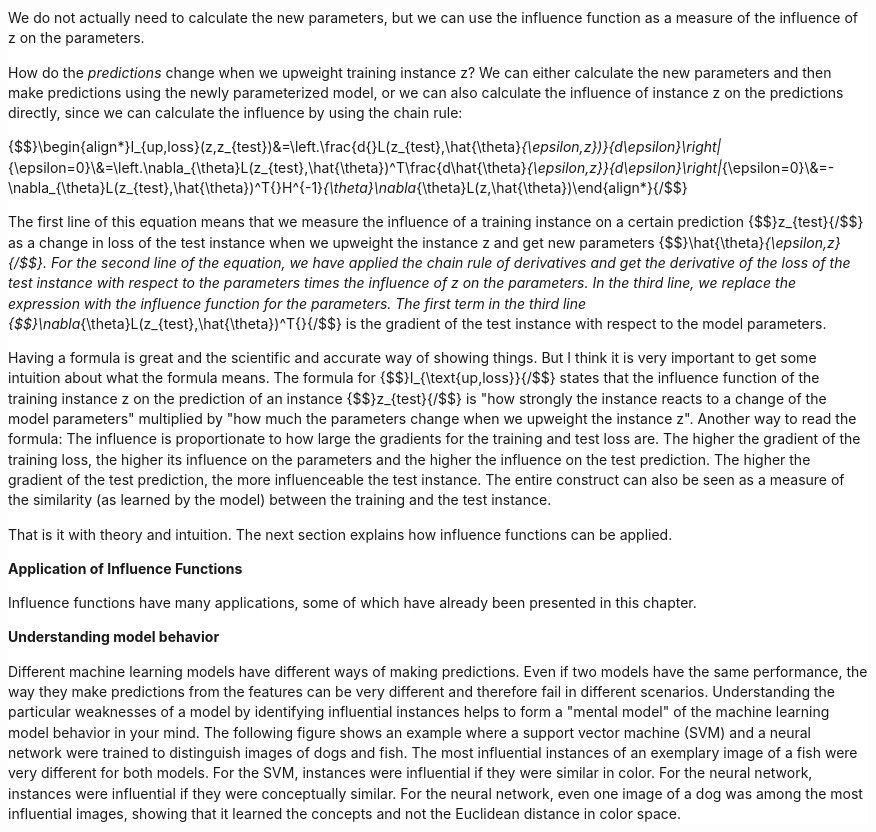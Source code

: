 
We do not actually need to calculate the new parameters, but we can use the influence function as a measure of the influence of z on the parameters.

How do the *predictions* change when we upweight training instance z?
We can either calculate the new parameters and then make predictions using the newly parameterized model, or we can also calculate the influence  of instance z on the predictions directly, since we can calculate the influence by using the chain rule:

{$$}\begin{align*}I_{up,loss}(z,z_{test})&=\left.\frac{d{}L(z_{test},\hat{\theta}_{\epsilon,z})}{d\epsilon}\right|_{\epsilon=0}\\&=\left.\nabla_{\theta}L(z_{test},\hat{\theta})^T\frac{d\hat{\theta}_{\epsilon,z}}{d\epsilon}\right|_{\epsilon=0}\\&=-\nabla_{\theta}L(z_{test},\hat{\theta})^T{}H^{-1}_{\theta}\nabla_{\theta}L(z,\hat{\theta})\end{align*}{/$$}

The first line of this equation means that we measure the influence of a training instance on a certain prediction {$$}z_{test}{/$$} as a change in loss of the test instance when we upweight the instance z and get new parameters {$$}\hat{\theta}_{\epsilon,z}{/$$}.
For the second line of the equation, we have applied the chain rule of derivatives and get the derivative of the loss of the test instance with respect to the parameters times the influence of z on the parameters.
In the third line, we replace the expression with the influence function for the parameters.
The first term in the third line {$$}\nabla_{\theta}L(z_{test},\hat{\theta})^T{}{/$$} is the gradient of the test instance with respect to the model parameters.

Having a formula is great and the scientific and accurate way of showing things.
But I think it is very important to get some intuition about what the formula means.
The formula for {$$}I_{\text{up,loss}}{/$$} states that the influence function of the training instance z on the prediction of an instance {$$}z_{test}{/$$} is "how strongly the instance reacts to a change of the model parameters" multiplied by "how much the parameters change when we upweight the instance z".
Another way to read the formula:
The influence is proportionate to how large the gradients for the training and test loss are.
The higher the gradient of the training loss, the higher its influence on the parameters and the higher the influence on the test prediction.
The higher the gradient of the test prediction, the more influenceable the test instance.
The entire construct can also be seen as a measure of the similarity (as learned by the model) between the training and the test instance.

That is it with theory and intuition.
The next section explains how influence functions can be applied.

**Application of Influence Functions**

Influence functions have many applications, some of which have already been presented in this chapter.

**Understanding model behavior**

Different machine learning models have different ways of making predictions.
Even if two models have the same performance, the way they make predictions from the features can be very different and therefore fail in different scenarios.
Understanding the particular weaknesses of a model by identifying influential instances helps to form a "mental model" of the machine learning model behavior in your mind.
The following figure shows an example where a support vector machine (SVM) and a neural network were trained to distinguish images of dogs and fish.
The most influential instances of an exemplary image of a fish were very different for both models.
For the SVM, instances were influential if they were similar in color. 
For the neural network, instances were influential if they were conceptually similar.
For the neural network, even one image of a dog was among the most influential images, showing that it learned the concepts and not the Euclidean distance in color space.
